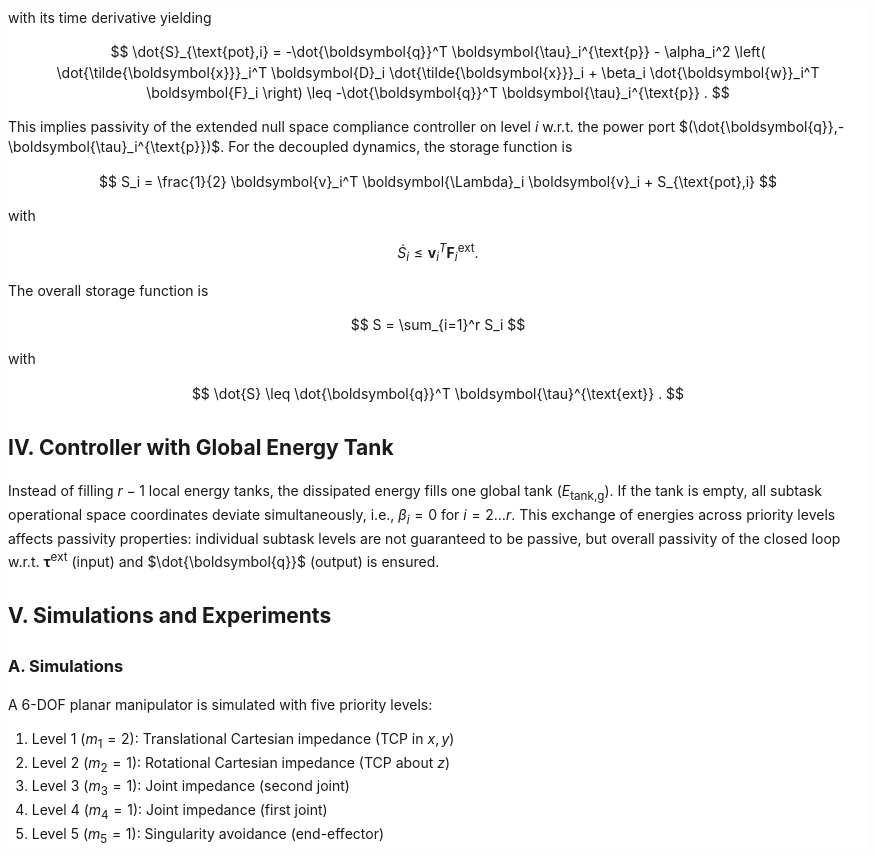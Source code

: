 with its time derivative yielding

$$
\dot{S}_{\text{pot},i} = -\dot{\boldsymbol{q}}^T \boldsymbol{\tau}_i^{\text{p}} - \alpha_i^2 \left( \dot{\tilde{\boldsymbol{x}}}_i^T \boldsymbol{D}_i \dot{\tilde{\boldsymbol{x}}}_i + \beta_i \dot{\boldsymbol{w}}_i^T \boldsymbol{F}_i \right) \leq -\dot{\boldsymbol{q}}^T \boldsymbol{\tau}_i^{\text{p}} .
$$

This implies passivity of the extended null space compliance controller on level $i$ w.r.t. the power port $(\dot{\boldsymbol{q}},-\boldsymbol{\tau}_i^{\text{p}})$. For the decoupled dynamics, the storage function is

$$
S_i = \frac{1}{2} \boldsymbol{v}_i^T \boldsymbol{\Lambda}_i \boldsymbol{v}_i + S_{\text{pot},i}
$$

with

$$
\dot{S}_i \leq \boldsymbol{v}_i^T \boldsymbol{F}_i^{\text{ext}} .
$$

The overall storage function is

$$
S = \sum_{i=1}^r S_i
$$

with

$$
\dot{S} \leq \dot{\boldsymbol{q}}^T \boldsymbol{\tau}^{\text{ext}} .
$$

## IV. Controller with Global Energy Tank

Instead of filling $r-1$ local energy tanks, the dissipated energy fills one global tank ($E_{\text{tank,g}}$). If the tank is empty, all subtask operational space coordinates deviate simultaneously, i.e., $\beta_i=0$ for $i=2 \ldots r$. This exchange of energies across priority levels affects passivity properties: individual subtask levels are not guaranteed to be passive, but overall passivity of the closed loop w.r.t. $\boldsymbol{\tau}^{\text{ext}}$ (input) and $\dot{\boldsymbol{q}}$ (output) is ensured.

## V. Simulations and Experiments

### A. Simulations

A 6-DOF planar manipulator is simulated with five priority levels:

1) Level 1 ($m_1=2$): Translational Cartesian impedance (TCP in $x, y$)
2) Level 2 ($m_2=1$): Rotational Cartesian impedance (TCP about $z$)
3) Level 3 ($m_3=1$): Joint impedance (second joint)
4) Level 4 ($m_4=1$): Joint impedance (first joint)
5) Level 5 ($m_5=1$): Singularity avoidance (end-effector)

